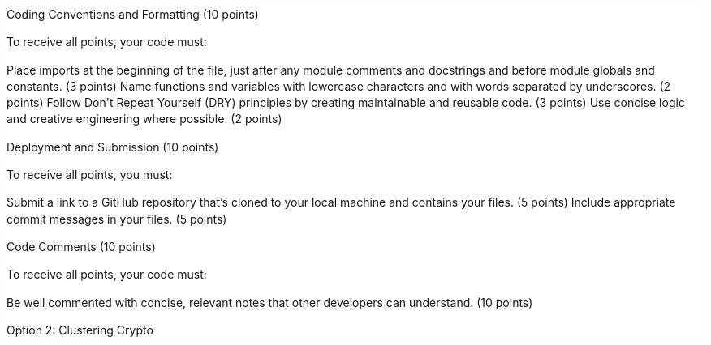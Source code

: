 Coding Conventions and Formatting (10 points)

To receive all points, your code must:

Place imports at the beginning of the file, just after any module comments and docstrings and before module globals and constants. (3 points)
Name functions and variables with lowercase characters and with words separated by underscores. (2 points)
Follow Don't Repeat Yourself (DRY) principles by creating maintainable and reusable code. (3 points)
Use concise logic and creative engineering where possible. (2 points)


Deployment and Submission (10 points)

To receive all points, you must:

Submit a link to a GitHub repository that’s cloned to your local machine and contains your files. (5 points)
Include appropriate commit messages in your files. (5 points)


Code Comments (10 points)

To receive all points, your code must:

Be well commented with concise, relevant notes that other developers can understand. (10 points)



Option 2: Clustering Crypto